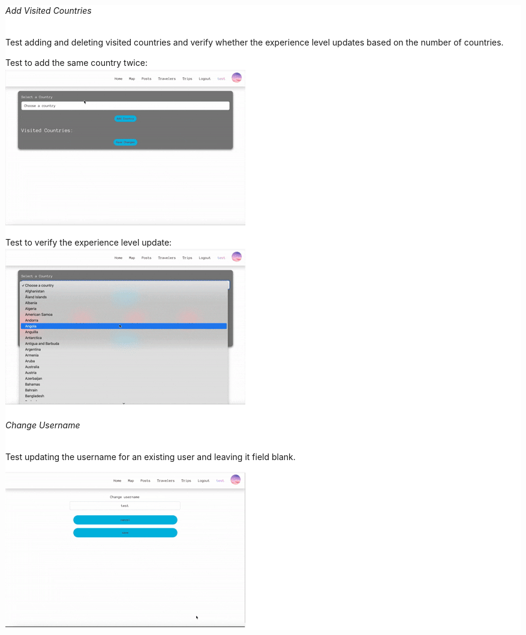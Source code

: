 ###### Add Visited Countries

Test adding and deleting visited countries and verify whether the experience level updates based on the number of countries.

Test to add the same country twice:<br>
![add-country](/docs/testing/frontend_test/add-visited-country.gif)

Test to verify the experience level update:<br>
![add-country2](/docs/testing/frontend_test/add-visited-country-2.gif)

###### Change Username

Test updating the username for an existing user and leaving it field blank.

![username-update](/docs/testing/frontend_test/change-username.gif)
